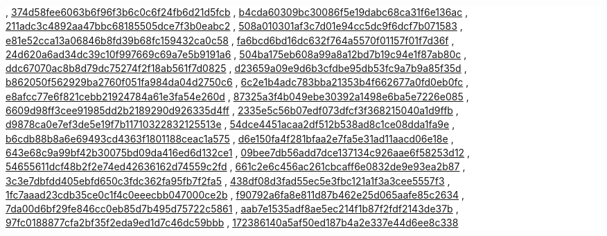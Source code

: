 , [374d58fee6063b6f96f3b6c0c6f24fb6d21d5fcb](https://github.com/apache/derby/commit/374d58fee6063b6f96f3b6c0c6f24fb6d21d5fcb)
, [b4cda60309bc30086f5e19dabc68ca31f6e136ac](https://github.com/apache/derby/commit/b4cda60309bc30086f5e19dabc68ca31f6e136ac)
, [211adc3c4892aa47bbc68185505dce7f3b0eabc2](https://github.com/apache/derby/commit/211adc3c4892aa47bbc68185505dce7f3b0eabc2)
, [508a010301af3c7d01e94cc5dc9f6dcf7b071583](https://github.com/apache/derby/commit/508a010301af3c7d01e94cc5dc9f6dcf7b071583)
, [e81e52cca13a06846b8fd39b68fc159432ca0c58](https://github.com/apache/derby/commit/e81e52cca13a06846b8fd39b68fc159432ca0c58)
, [fa6bcd6bd16dc632f764a5570f01157f01f7d36f](https://github.com/apache/derby/commit/fa6bcd6bd16dc632f764a5570f01157f01f7d36f)
, [24d620a6ad34dc39c10f997669c69a7e5b9191a6](https://github.com/apache/derby/commit/24d620a6ad34dc39c10f997669c69a7e5b9191a6)
, [504ba175eb608a99a8a12bd7b19c94e1f87ab80c](https://github.com/apache/derby/commit/504ba175eb608a99a8a12bd7b19c94e1f87ab80c)
, [ddc67070ac8b8d79dc75274f2f18ab561f7d0825](https://github.com/apache/derby/commit/ddc67070ac8b8d79dc75274f2f18ab561f7d0825)
, [d23659a09e9d6b3cfdbe95db53fc9a7b9a85f35d](https://github.com/apache/derby/commit/d23659a09e9d6b3cfdbe95db53fc9a7b9a85f35d)
, [b862050f562929ba2760f051fa984da04d2750c6](https://github.com/apache/derby/commit/b862050f562929ba2760f051fa984da04d2750c6)
, [6c2e1b4adc783bba21353b4f662677a0fd0eb0fc](https://github.com/apache/derby/commit/6c2e1b4adc783bba21353b4f662677a0fd0eb0fc)
, [e8afcc77e6f821cebb21924784a61e3fa54e260d](https://github.com/apache/derby/commit/e8afcc77e6f821cebb21924784a61e3fa54e260d)
, [87325a3f4b049ebe30392a1498e6ba5e7226e085](https://github.com/apache/derby/commit/87325a3f4b049ebe30392a1498e6ba5e7226e085)
, [6609d98ff3cee91985dd2b2189290d926335d4ff](https://github.com/apache/derby/commit/6609d98ff3cee91985dd2b2189290d926335d4ff)
, [2335e5c56b07edf073dfcf3f368215040a1d9ffb](https://github.com/apache/derby/commit/2335e5c56b07edf073dfcf3f368215040a1d9ffb)
, [d9878ca0e7ef3de5e19f7b11710322832125513e](https://github.com/apache/derby/commit/d9878ca0e7ef3de5e19f7b11710322832125513e)
, [54dce4451acaa2df512b538ad8c1ce08dda1fa9e](https://github.com/apache/derby/commit/54dce4451acaa2df512b538ad8c1ce08dda1fa9e)
, [b6cdb88b8a6e69493cd4363f1801188ceac1a575](https://github.com/apache/derby/commit/b6cdb88b8a6e69493cd4363f1801188ceac1a575)
, [d6e150fa4f281bfaa2e7fa5e31ad11aacd06e18e](https://github.com/apache/derby/commit/d6e150fa4f281bfaa2e7fa5e31ad11aacd06e18e)
, [643e68c9a99bf42b30075bd09da416ed6d132ce1](https://github.com/apache/derby/commit/643e68c9a99bf42b30075bd09da416ed6d132ce1)
, [09bee7db56add7dce137134c926aae6f58253d12](https://github.com/apache/derby/commit/09bee7db56add7dce137134c926aae6f58253d12)
, [54655611dcf48b2f2e74ed42636162d74559c2fd](https://github.com/apache/derby/commit/54655611dcf48b2f2e74ed42636162d74559c2fd)
, [661c2e6c456ac261cbcaff6e0832de9e93ea2b87](https://github.com/apache/derby/commit/661c2e6c456ac261cbcaff6e0832de9e93ea2b87)
, [3c3e7dbfdd405ebfd650c3fdc362fa95fb7f2fa5](https://github.com/apache/derby/commit/3c3e7dbfdd405ebfd650c3fdc362fa95fb7f2fa5)
, [438df08d3fad55ec5e3fbc121a1f3a3cee5557f3](https://github.com/apache/derby/commit/438df08d3fad55ec5e3fbc121a1f3a3cee5557f3)
, [1fc7aaad23cdb35ce0c1f4c0eeecbb047000ce2b](https://github.com/apache/derby/commit/1fc7aaad23cdb35ce0c1f4c0eeecbb047000ce2b)
, [f90792a6fa8e811d87b462e25d065aafe85c2634](https://github.com/apache/derby/commit/f90792a6fa8e811d87b462e25d065aafe85c2634)
, [7da00d6bf29fe846cc0eb85d7b495d75722c5861](https://github.com/apache/derby/commit/7da00d6bf29fe846cc0eb85d7b495d75722c5861)
, [aab7e1535adf8ae5ec214f1b87f2fdf2143de37b](https://github.com/apache/derby/commit/aab7e1535adf8ae5ec214f1b87f2fdf2143de37b)
, [97fc0188877cfa2bf35f2eda9ed1d7c46dc59bbb](https://github.com/apache/derby/commit/97fc0188877cfa2bf35f2eda9ed1d7c46dc59bbb)
, [172386140a5af50ed187b4a2e337e44d6ee8c338](https://github.com/apache/derby/commit/172386140a5af50ed187b4a2e337e44d6ee8c338)
